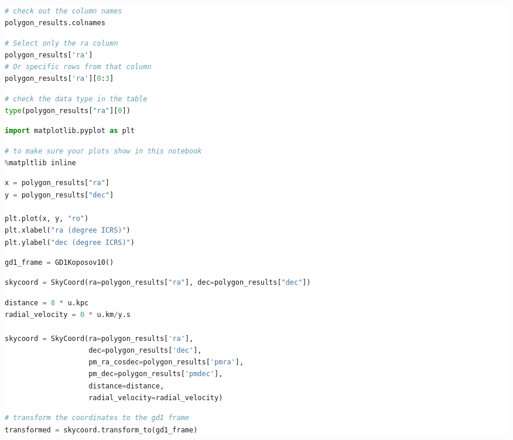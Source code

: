 ```python
# check out the column names
polygon_results.colnames
```

```python
# Select only the ra column
polygon_results['ra']
# Or specific rows from that column
polygon_results['ra'][0:3]
```

```python
# check the data type in the table
type(polygon_results["ra"][0])
```

```python
import matplotlib.pyplot as plt
```

```python
# to make sure your plots show in this notebook
%matpltlib inline
```

```python
x = polygon_results["ra"]
y = polygon_results["dec"]

plt.plot(x, y, "ro")
plt.xlabel("ra (degree ICRS)")
plt.ylabel("dec (degree ICRS)")
```

```python
gd1_frame = GD1Koposov10()
```

```python
skycoord = SkyCoord(ra=polygon_results["ra"], dec=polygon_results["dec"])
```

```python
distance = 8 * u.kpc
radial_velocity = 0 * u.km/y.s

skycoord = SkyCoord(ra=polygon_results['ra'], 
                    dec=polygon_results['dec'],
                    pm_ra_cosdec=polygon_results['pmra'],
                    pm_dec=polygon_results['pmdec'], 
                    distance=distance, 
                    radial_velocity=radial_velocity)
```

```python
# transform the coordinates to the gd1 frame
transformed = skycoord.transform_to(gd1_frame)
```
